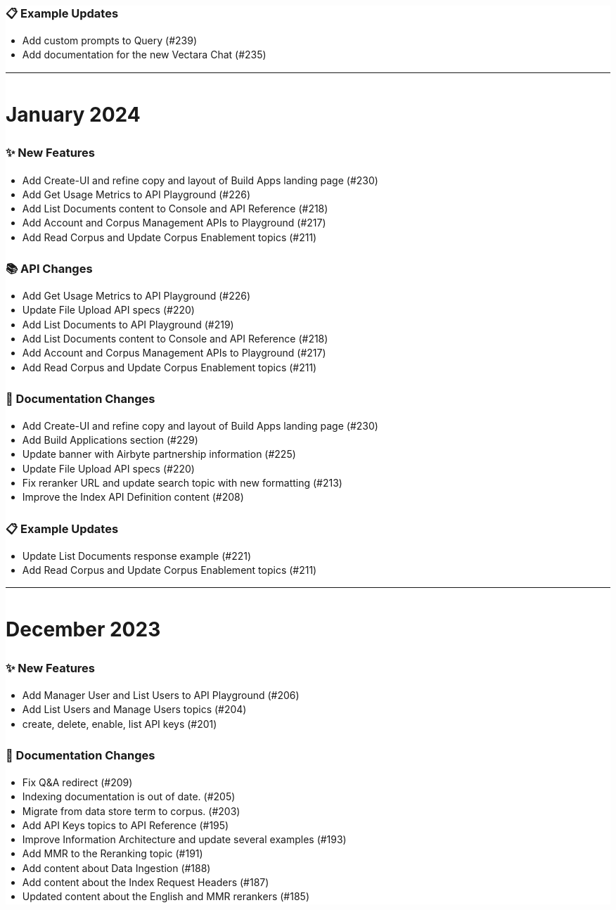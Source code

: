 ### 📋 Example Updates
- Add custom prompts to Query (#239)
- Add documentation for the new Vectara Chat (#235)



---

# January 2024

### ✨ New Features
- Add Create-UI and refine copy and layout of Build Apps landing page (#230)
- Add Get Usage Metrics to API Playground (#226)
- Add List Documents content to Console and API Reference (#218)
- Add Account and Corpus Management APIs to Playground (#217)
- Add Read Corpus and Update Corpus Enablement topics (#211)

### 📚 API Changes
- Add Get Usage Metrics to API Playground (#226)
- Update File Upload API specs (#220)
- Add List Documents to API Playground (#219)
- Add List Documents content to Console and API Reference (#218)
- Add Account and Corpus Management APIs to Playground (#217)
- Add Read Corpus and Update Corpus Enablement topics (#211)

### 📝 Documentation Changes
- Add Create-UI and refine copy and layout of Build Apps landing page (#230)
- Add Build Applications section (#229)
- Update banner with Airbyte partnership information (#225)
- Update File Upload API specs (#220)
- Fix reranker URL and update search topic with new formatting (#213)
- Improve the Index API Definition content (#208)

### 📋 Example Updates
- Update List Documents response example (#221)
- Add Read Corpus and Update Corpus Enablement topics (#211)



---

# December 2023

### ✨ New Features
- Add Manager User and List Users to API Playground (#206)
- Add List Users and Manage Users topics (#204)
- create, delete, enable, list API keys (#201)

### 📝 Documentation Changes
- Fix Q&A redirect (#209)
- Indexing documentation is out of date. (#205)
- Migrate from data store term to corpus. (#203)
- Add API Keys topics to API Reference (#195)
- Improve Information Architecture and update several examples (#193)
- Add MMR to the Reranking topic (#191)
- Add content about Data Ingestion (#188)
- Add content about the Index Request Headers (#187)
- Updated content about the English and MMR rerankers (#185)
